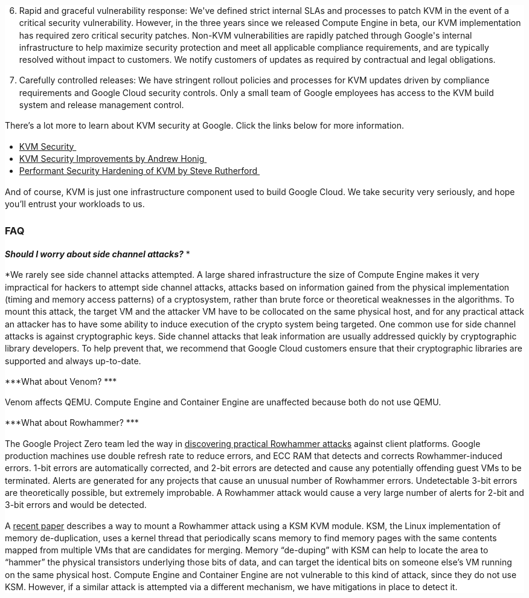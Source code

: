 6. Rapid and graceful vulnerability response: We've defined strict internal SLAs and processes to patch KVM in the event of a critical security vulnerability. However, in the three years since we released Compute Engine in beta, our KVM implementation has required zero critical security patches. Non-KVM vulnerabilities are rapidly patched through Google's internal infrastructure to help maximize security protection and meet all applicable compliance requirements, and are typically resolved without impact to customers. We notify customers of updates as required by contractual and legal obligations.

7. Carefully controlled releases: We have stringent rollout policies and processes for KVM updates driven by compliance requirements and Google Cloud security controls. Only a small team of Google employees has access to the KVM build system and release management control.

There’s a lot more to learn about KVM security at Google. Click the links below for more information.

- [KVM Security ](https://lwn.net/Articles/619332/)
- [KVM Security Improvements by Andrew Honig ](https://www.youtube.com/watch?v=L7ScFlkJEO8)
- [Performant Security Hardening of KVM by Steve Rutherford ](https://www.youtube.com/watch?v=vj5PA_D03Vg)

And of course, KVM is just one infrastructure component used to build Google Cloud. We take security very seriously, and hope you’ll entrust your workloads to us.

### FAQ

***Should I worry about side channel attacks?***
*

*We rarely see side channel attacks attempted. A large shared infrastructure the size of Compute Engine makes it very impractical for hackers to attempt side channel attacks, attacks based on information gained from the physical implementation (timing and memory access patterns) of a cryptosystem, rather than brute force or theoretical weaknesses in the algorithms. To mount this attack, the target VM and the attacker VM have to be collocated on the same physical host, and for any practical attack an attacker has to have some ability to induce execution of the crypto system being targeted. One common use for side channel attacks is against cryptographic keys. Side channel attacks that leak information are usually addressed quickly by cryptographic library developers. To help prevent that, we recommend that Google Cloud customers ensure that their cryptographic libraries are supported and always up-to-date.

***What about Venom? ***

Venom affects QEMU. Compute Engine and Container Engine are unaffected because both do not use QEMU.

***What about Rowhammer? ***

The Google Project Zero team led the way in [discovering practical Rowhammer attacks](https://googleprojectzero.blogspot.com/2015/03/exploiting-dram-rowhammer-bug-to-gain.html) against client platforms. Google production machines use double refresh rate to reduce errors, and ECC RAM that detects and corrects Rowhammer-induced errors. 1-bit errors are automatically corrected, and 2-bit errors are detected and cause any potentially offending guest VMs to be terminated. Alerts are generated for any projects that cause an unusual number of Rowhammer errors. Undetectable 3-bit errors are theoretically possible, but extremely improbable. A Rowhammer attack would cause a very large number of alerts for 2-bit and 3-bit errors and would be detected.

A [recent paper](http://www.cs.vu.nl/~kaveh/pubs/pdf/ffs-usenixsec16.pdf) describes a way to mount a Rowhammer attack using a KSM KVM module. KSM, the Linux implementation of memory de-duplication, uses a kernel thread that periodically scans memory to find memory pages with the same contents mapped from multiple VMs that are candidates for merging. Memory “de-duping” with KSM can help to locate the area to “hammer” the physical transistors underlying those bits of data, and can target the identical bits on someone else’s VM running on the same physical host. Compute Engine and Container Engine are not vulnerable to this kind of attack, since they do not use KSM. However, if a similar attack is attempted via a different mechanism, we have mitigations in place to detect it.
